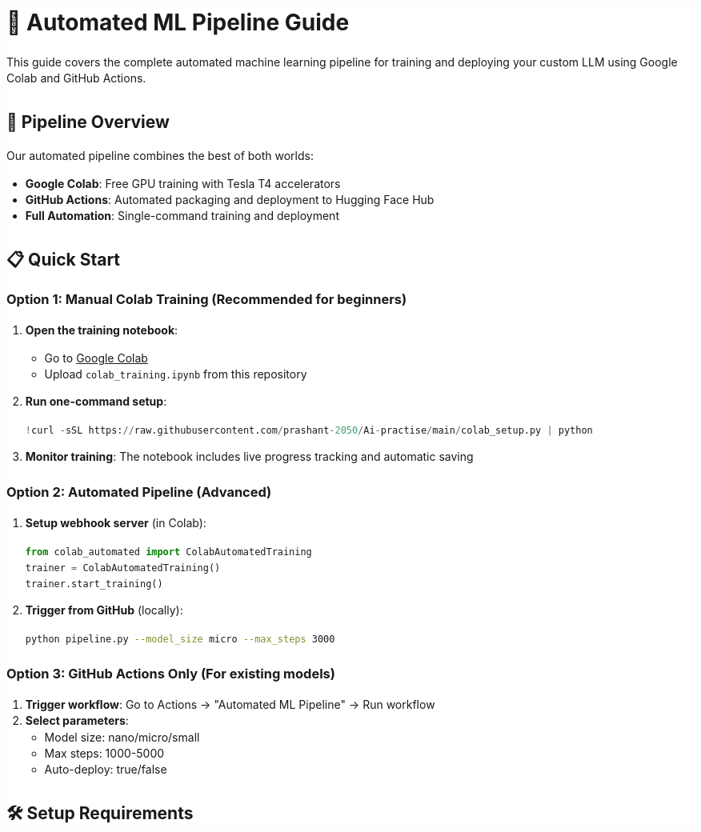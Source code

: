 # 🚀 Automated ML Pipeline Guide

This guide covers the complete automated machine learning pipeline for training and deploying your custom LLM using Google Colab and GitHub Actions.

## 🎯 Pipeline Overview

Our automated pipeline combines the best of both worlds:
- **Google Colab**: Free GPU training with Tesla T4 accelerators
- **GitHub Actions**: Automated packaging and deployment to Hugging Face Hub
- **Full Automation**: Single-command training and deployment

## 📋 Quick Start

### Option 1: Manual Colab Training (Recommended for beginners)

1. **Open the training notebook**: 
   - Go to [Google Colab](https://colab.research.google.com/)
   - Upload `colab_training.ipynb` from this repository

2. **Run one-command setup**:
   ```python
   !curl -sSL https://raw.githubusercontent.com/prashant-2050/Ai-practise/main/colab_setup.py | python
   ```

3. **Monitor training**: The notebook includes live progress tracking and automatic saving

### Option 2: Automated Pipeline (Advanced)

1. **Setup webhook server** (in Colab):
   ```python
   from colab_automated import ColabAutomatedTraining
   trainer = ColabAutomatedTraining()
   trainer.start_training()
   ```

2. **Trigger from GitHub** (locally):
   ```bash
   python pipeline.py --model_size micro --max_steps 3000
   ```

### Option 3: GitHub Actions Only (For existing models)

1. **Trigger workflow**: Go to Actions → "Automated ML Pipeline" → Run workflow
2. **Select parameters**:
   - Model size: nano/micro/small
   - Max steps: 1000-5000
   - Auto-deploy: true/false

## 🛠️ Setup Requirements
